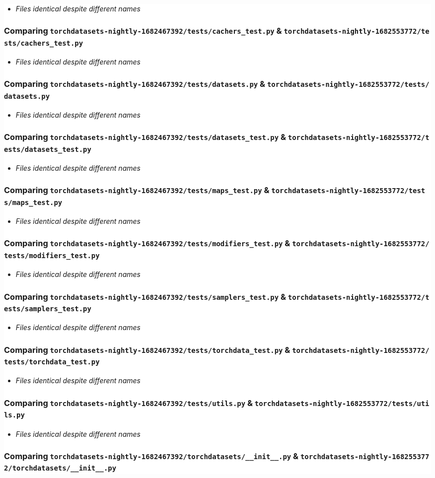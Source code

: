  * *Files identical despite different names*

### Comparing `torchdatasets-nightly-1682467392/tests/cachers_test.py` & `torchdatasets-nightly-1682553772/tests/cachers_test.py`

 * *Files identical despite different names*

### Comparing `torchdatasets-nightly-1682467392/tests/datasets.py` & `torchdatasets-nightly-1682553772/tests/datasets.py`

 * *Files identical despite different names*

### Comparing `torchdatasets-nightly-1682467392/tests/datasets_test.py` & `torchdatasets-nightly-1682553772/tests/datasets_test.py`

 * *Files identical despite different names*

### Comparing `torchdatasets-nightly-1682467392/tests/maps_test.py` & `torchdatasets-nightly-1682553772/tests/maps_test.py`

 * *Files identical despite different names*

### Comparing `torchdatasets-nightly-1682467392/tests/modifiers_test.py` & `torchdatasets-nightly-1682553772/tests/modifiers_test.py`

 * *Files identical despite different names*

### Comparing `torchdatasets-nightly-1682467392/tests/samplers_test.py` & `torchdatasets-nightly-1682553772/tests/samplers_test.py`

 * *Files identical despite different names*

### Comparing `torchdatasets-nightly-1682467392/tests/torchdata_test.py` & `torchdatasets-nightly-1682553772/tests/torchdata_test.py`

 * *Files identical despite different names*

### Comparing `torchdatasets-nightly-1682467392/tests/utils.py` & `torchdatasets-nightly-1682553772/tests/utils.py`

 * *Files identical despite different names*

### Comparing `torchdatasets-nightly-1682467392/torchdatasets/__init__.py` & `torchdatasets-nightly-1682553772/torchdatasets/__init__.py`

